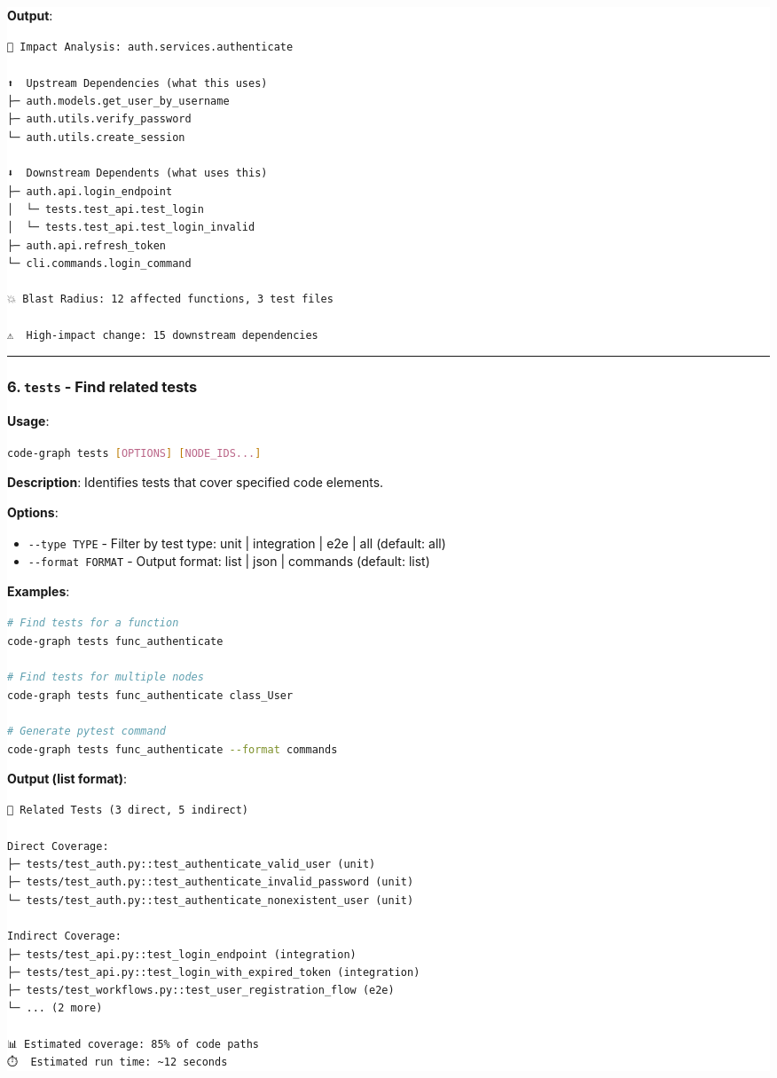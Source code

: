 **Output**:
```
🎯 Impact Analysis: auth.services.authenticate

⬆️  Upstream Dependencies (what this uses)
├─ auth.models.get_user_by_username
├─ auth.utils.verify_password
└─ auth.utils.create_session

⬇️  Downstream Dependents (what uses this)
├─ auth.api.login_endpoint
│  └─ tests.test_api.test_login
│  └─ tests.test_api.test_login_invalid
├─ auth.api.refresh_token
└─ cli.commands.login_command

💥 Blast Radius: 12 affected functions, 3 test files

⚠️  High-impact change: 15 downstream dependencies
```

---

### 6. `tests` - Find related tests

**Usage**:
```bash
code-graph tests [OPTIONS] [NODE_IDS...]
```

**Description**:
Identifies tests that cover specified code elements.

**Options**:
- `--type TYPE` - Filter by test type: unit | integration | e2e | all (default: all)
- `--format FORMAT` - Output format: list | json | commands (default: list)

**Examples**:
```bash
# Find tests for a function
code-graph tests func_authenticate

# Find tests for multiple nodes
code-graph tests func_authenticate class_User

# Generate pytest command
code-graph tests func_authenticate --format commands
```

**Output (list format)**:
```
🧪 Related Tests (3 direct, 5 indirect)

Direct Coverage:
├─ tests/test_auth.py::test_authenticate_valid_user (unit)
├─ tests/test_auth.py::test_authenticate_invalid_password (unit)
└─ tests/test_auth.py::test_authenticate_nonexistent_user (unit)

Indirect Coverage:
├─ tests/test_api.py::test_login_endpoint (integration)
├─ tests/test_api.py::test_login_with_expired_token (integration)
├─ tests/test_workflows.py::test_user_registration_flow (e2e)
└─ ... (2 more)

📊 Estimated coverage: 85% of code paths
⏱️  Estimated run time: ~12 seconds
```
